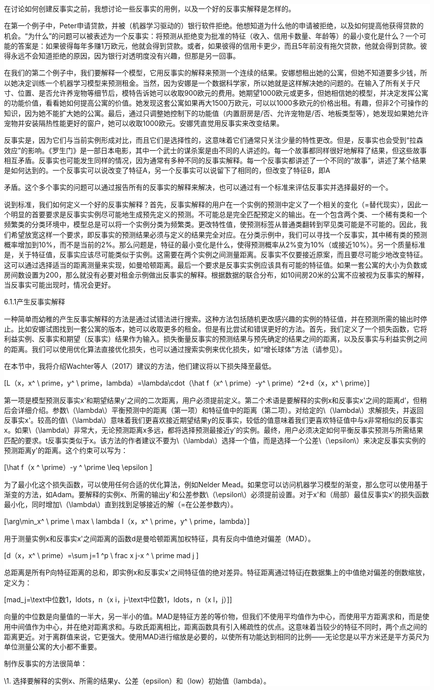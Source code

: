 在讨论如何创建反事实之前，我想讨论一些反事实的用例，以及一个好的反事实解释是怎样的。

在第一个例子中，Peter申请贷款，并被（机器学习驱动的）银行软件拒绝。他想知道为什么他的申请被拒绝，以及如何提高他获得贷款的机会。“为什么”的问题可以被表述为一个反事实：将预测从拒绝变为批准的特征（收入、信用卡数量、年龄等）的最小变化是什么？一个可能的答案是：如果彼得每年多赚1万欧元，他就会得到贷款。或者，如果彼得的信用卡更少，而且5年前没有拖欠贷款，他就会得到贷款。彼得永远不会知道拒绝的原因，因为银行对透明度没有兴趣，但那是另一回事。

在我们的第二个例子中，我们要解释一个模型，它用反事实的解释来预测一个连续的结果。安娜想租出她的公寓，但她不知道要多少钱，所以她决定训练一个机器学习模型来预测租金。当然，因为安娜是一个数据科学家，所以她就是这样解决她的问题的。在输入了所有关于尺寸、位置、是否允许养宠物等细节后，模特告诉她可以收取900欧元的费用。她期望1000欧元或更多，但她相信她的模型，并决定发挥公寓的功能价值，看看她如何提高公寓的价值。她发现这套公寓如果再大1500万欧元，可以以1000多欧元的价格出租。有趣，但非2个可操作的知识，因为她不能扩大她的公寓。最后，通过只调整她控制下的功能值（内置厨房是/否、允许宠物是/否、地板类型等），她发现如果她允许宠物并安装隔热性能更好的窗户，她可以收取1000欧元。安娜凭直觉用反事实来改变结果。

反事实是，因为它们与当前实例形成对比，而且它们是选择性的，这意味着它们通常只关注少量的特性更改。但是，反事实也会受到“拉森效应”的影响。《罗生门》是一部日本电影，其中一个武士的谋杀案是由不同的人讲述的。每一个故事都同样很好地解释了结果，但这些故事相互矛盾。反事实也可能发生同样的情况，因为通常有多种不同的反事实解释。每一个反事实都讲述了一个不同的“故事”，讲述了某个结果是如何达到的。一个反事实可以说改变了特征A，另一个反事实可以说留下了相同的，但改变了特征B，即A

矛盾。这个多个事实的问题可以通过报告所有的反事实的解释来解决，也可以通过有一个标准来评估反事实并选择最好的一个。

说到标准，我们如何定义一个好的反事实解释？首先，反事实解释的用户在一个实例的预测中定义了一个相关的变化（=替代现实），因此一个明显的首要要求是反事实实例尽可能地生成预先定义的预测。不可能总是完全匹配预定义的输出。在一个包含两个类、一个稀有类和一个频繁类的分类环境中，模型总是可以将一个实例分类为频繁类。更改特性值，使预测标签从普通类翻转到罕见类可能是不可能的。因此，我们希望放宽这样一个要求，即反事实的预测结果必须与定义的结果完全对应。在分类示例中，我们可以寻找一个反事实，其中稀有类的预测概率增加到10%，而不是当前的2%。那么问题是，特征的最小变化是什么，使得预测概率从2%变为10%（或接近10%）。另一个质量标准是，关于特征值，反事实应该尽可能类似于实例。这需要在两个实例之间测量距离。反事实不仅要接近原案，而且要尽可能少地改变特征。这可以通过选择适当的距离测量来实现，如曼哈顿距离。最后一个要求是反事实实例应该具有可能的特征值。如果一套公寓的大小为负数或房间数设置为200，那么就没有必要对租金示例做出反事实的解释。根据数据的联合分布，如10间房20米的公寓不应被视为反事实的解释，当反事实可能出现时，情况会更好。

6.1.1产生反事实解释

一种简单而幼稚的产生反事实解释的方法是通过试错法进行搜索。这种方法包括随机更改感兴趣的实例的特征值，并在预测所需的输出时停止。比如安娜试图找到一套公寓的版本，她可以收取更多的租金。但是有比尝试和错误更好的方法。首先，我们定义了一个损失函数，它将利益实例、反事实和期望（反事实）结果作为输入。损失衡量反事实的预测结果与预先确定的结果之间的距离，以及反事实与利益实例之间的距离。我们可以使用优化算法直接优化损失，也可以通过搜索实例来优化损失，如“增长球体”方法（请参见）。

在本节中，我将介绍Wachter等人（2017）建议的方法，他们建议将以下损失降至最低。

\[L（x，x^ \ prime，y^ \ prime，lambda）=\lambda\cdot（\hat f（x^ \ prime）-y^ \ prime）^2+d（x，x^ \ prime）\]

第一项是模型预测反事实x'和期望结果y'之间的二次距离，用户必须提前定义。第二个术语是要解释的实例x和反事实x'之间的距离d’，但稍后会详细介绍。参数\（\lambda\）平衡预测中的距离（第一项）和特征值中的距离（第二项）。对给定的\（\lambda\）求解损失，并返回反事实x'。较高的值\（\lambda\）意味着我们更喜欢接近期望结果y的反事实，较低的值意味着我们更喜欢特征值中与x非常相似的反事实x。如果\（\lambda\）非常大，无论预测距离x多远，都将选择预测最接近y'的实例。最终，用户必须决定如何平衡反事实预测与所需结果匹配的要求。t反事实类似于x。该方法的作者建议不要为\（\lambda\）选择一个值，而是选择一个公差\（\epsilon\）来决定反事实实例的预测距离y'的距离。这个约束可以写为：

\[\hat f（x ^ \prime）-y ^ \prime \leq \epsilon \]

为了最小化这个损失函数，可以使用任何合适的优化算法，例如Nelder Mead。如果您可以访问机器学习模型的渐变，那么您可以使用基于渐变的方法，如Adam。要解释的实例x、所需的输出y'和公差参数\（\epsilon\）必须提前设置。对于x'和（局部）最佳反事实x'的损失函数最小化，同时增加\（\lambda\）直到找到足够接近的解（=在公差参数内）。

\[\arg\min_x^ \ prime \ max \ lambda l（x，x^ \ prime，y^ \ prime，lambda）\]

用于测量实例x和反事实x'之间距离的函数d是曼哈顿距离加权特征，具有反向中值绝对偏差（MAD）。

\[d（x，x^ \ prime）=\sum j=1 ^p \ frac x j-x ^ \ prime mad j \]

总距离是所有P向特征距离的总和，即实例x和反事实x'之间特征值的绝对差异。特征距离通过特征j在数据集上的中值绝对偏差的倒数缩放，定义为：

\[mad_j=\text中位数1，ldots，n（x i，j-\text中位数1，ldots，n（x l，j）]]

向量的中位数是向量值的一半大，另一半小的值。MAD是特征方差的等价物，但我们不使用平均值作为中心，而使用平方距离求和，而是使用中间值作为中心，并在绝对距离求和。与欧氏距离相比，距离函数具有引入稀疏性的优点。这意味着当较少的特征不同时，两个点之间的距离更近。对于离群值来说，它更强大。使用MAD进行缩放是必要的，以使所有功能达到相同的比例——无论您是以平方米还是平方英尺为单位测量公寓的大小都不重要。

制作反事实的方法很简单：

\1.    选择要解释的实例x、所需的结果y、公差（epsilon）和（low）初始值（lambda）。
